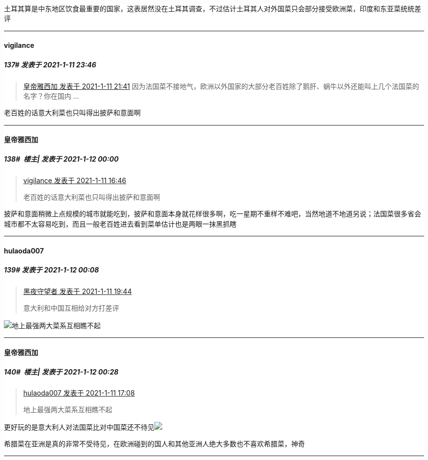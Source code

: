 
土耳其算是中东地区饮食最重要的国家，这表居然没在土耳其调查，不过估计土耳其人对外国菜只会部分接受欧洲菜，印度和东亚菜统统差评


-----

####  vigilance  
##### 137#       发表于 2021-1-11 23:46


<blockquote><a href="httphttps://bbs.saraba1st.com/2b/forum.php?mod=redirect&amp;goto=findpost&amp;pid=50005196&amp;ptid=1982234" target="_blank">皇帝雅西加 发表于 2021-1-11 21:41</a>
因为法国菜不接地气，欧洲以外国家的大部分老百姓除了鹅肝、蜗牛以外还能叫上几个法国菜的名字？你在国内 ...</blockquote>
老百姓的话意大利菜也只叫得出披萨和意面啊


-----

####  皇帝雅西加  
##### 138#         楼主| 发表于 2021-1-12 00:00


<blockquote><a href="httphttps://bbs.saraba1st.com/2b/forum.php?mod=redirect&amp;goto=findpost&amp;pid=50006294&amp;ptid=1982234" target="_blank">vigilance 发表于 2021-1-11 16:46</a>

老百姓的话意大利菜也只叫得出披萨和意面啊</blockquote>
披萨和意面稍微上点规模的城市就能吃到，披萨和意面本身就花样很多啊，吃一星期不重样不难吧，当然地道不地道另说；法国菜很多省会城市都不太容易吃到，而且一般老百姓进去看到菜单估计也是两眼一抹黑抓瞎


-----

####  hulaoda007  
##### 139#       发表于 2021-1-12 00:08


<blockquote><a href="httphttps://bbs.saraba1st.com/2b/forum.php?mod=redirect&amp;goto=findpost&amp;pid=50004017&amp;ptid=1982234" target="_blank">黑夜守望者 发表于 2021-1-11 19:44</a>

意大利和中国互相给对方打差评</blockquote>
<img src="https://static.saraba1st.com/image/smiley/face2017/044.png" referrerpolicy="no-referrer">地上最强两大菜系互相瞧不起


-----

####  皇帝雅西加  
##### 140#         楼主| 发表于 2021-1-12 00:28


<blockquote><a href="httphttps://bbs.saraba1st.com/2b/forum.php?mod=redirect&amp;goto=findpost&amp;pid=50006449&amp;ptid=1982234" target="_blank">hulaoda007 发表于 2021-1-11 17:08</a>

地上最强两大菜系互相瞧不起</blockquote>
更好玩的是意大利人对法国菜比对中国菜还不待见<img src="https://static.saraba1st.com/image/smiley/face2017/044.png" referrerpolicy="no-referrer">


希腊菜在亚洲是真的非常不受待见，在欧洲碰到的国人和其他亚洲人绝大多数也不喜欢希腊菜，神奇


-----
